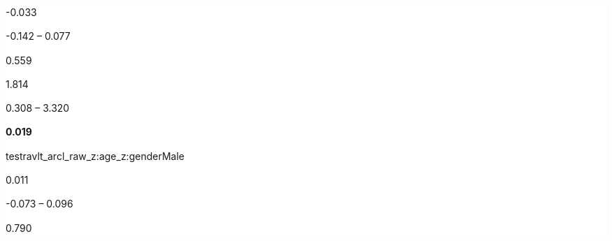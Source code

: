 \-0.033

</td>

<td style=" padding:0.2cm; text-align:left; vertical-align:top; text-align:center;  ">

\-0.142 – 0.077

</td>

<td style=" padding:0.2cm; text-align:left; vertical-align:top; text-align:center;  ">

0.559

</td>

<td style=" padding:0.2cm; text-align:left; vertical-align:top; text-align:center;  ">

1.814

</td>

<td style=" padding:0.2cm; text-align:left; vertical-align:top; text-align:center;  ">

0.308 – 3.320

</td>

<td style=" padding:0.2cm; text-align:left; vertical-align:top; text-align:center;  col7">

<strong>0.019</strong>

</td>

</tr>

<tr>

<td style=" padding:0.2cm; text-align:left; vertical-align:top; text-align:left; ">

testravlt\_arcl\_raw\_z:age\_z:genderMale

</td>

<td style=" padding:0.2cm; text-align:left; vertical-align:top; text-align:center;  ">

0.011

</td>

<td style=" padding:0.2cm; text-align:left; vertical-align:top; text-align:center;  ">

\-0.073 – 0.096

</td>

<td style=" padding:0.2cm; text-align:left; vertical-align:top; text-align:center;  ">

0.790

</td>

<td style=" padding:0.2cm; text-align:left; vertical-align:top; text-align:center;  ">

</td>
